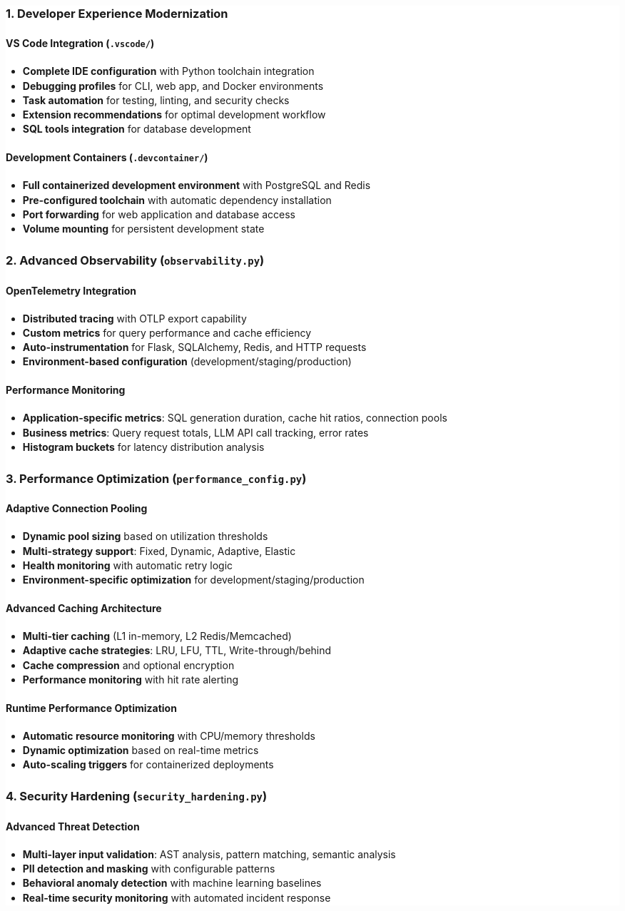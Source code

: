 ### 1. Developer Experience Modernization

#### VS Code Integration (`.vscode/`)
- **Complete IDE configuration** with Python toolchain integration
- **Debugging profiles** for CLI, web app, and Docker environments
- **Task automation** for testing, linting, and security checks
- **Extension recommendations** for optimal development workflow
- **SQL tools integration** for database development

#### Development Containers (`.devcontainer/`)
- **Full containerized development environment** with PostgreSQL and Redis
- **Pre-configured toolchain** with automatic dependency installation
- **Port forwarding** for web application and database access
- **Volume mounting** for persistent development state

### 2. Advanced Observability (`observability.py`)

#### OpenTelemetry Integration
- **Distributed tracing** with OTLP export capability
- **Custom metrics** for query performance and cache efficiency
- **Auto-instrumentation** for Flask, SQLAlchemy, Redis, and HTTP requests
- **Environment-based configuration** (development/staging/production)

#### Performance Monitoring
- **Application-specific metrics**: SQL generation duration, cache hit ratios, connection pools
- **Business metrics**: Query request totals, LLM API call tracking, error rates
- **Histogram buckets** for latency distribution analysis

### 3. Performance Optimization (`performance_config.py`)

#### Adaptive Connection Pooling
- **Dynamic pool sizing** based on utilization thresholds
- **Multi-strategy support**: Fixed, Dynamic, Adaptive, Elastic
- **Health monitoring** with automatic retry logic
- **Environment-specific optimization** for development/staging/production

#### Advanced Caching Architecture
- **Multi-tier caching** (L1 in-memory, L2 Redis/Memcached)
- **Adaptive cache strategies**: LRU, LFU, TTL, Write-through/behind
- **Cache compression** and optional encryption
- **Performance monitoring** with hit rate alerting

#### Runtime Performance Optimization
- **Automatic resource monitoring** with CPU/memory thresholds
- **Dynamic optimization** based on real-time metrics
- **Auto-scaling triggers** for containerized deployments

### 4. Security Hardening (`security_hardening.py`)

#### Advanced Threat Detection
- **Multi-layer input validation**: AST analysis, pattern matching, semantic analysis
- **PII detection and masking** with configurable patterns
- **Behavioral anomaly detection** with machine learning baselines
- **Real-time security monitoring** with automated incident response
